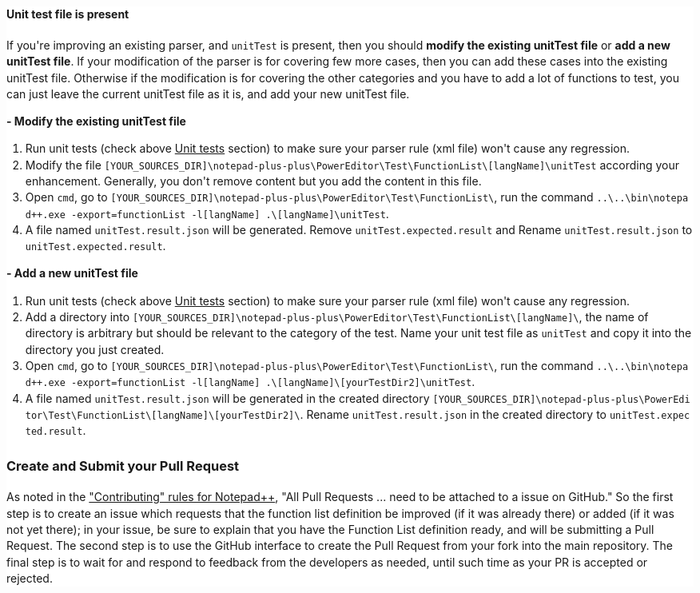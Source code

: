#### Unit test file is present

If you're improving an existing parser, and `unitTest` is present, then you should **modify the existing unitTest file** or **add a new unitTest file**. If your modification of the parser is for covering few more cases, then you can add these cases into the existing unitTest file. Otherwise if the modification is for covering the other categories and you have to add a lot of functions to test, you can just leave the current unitTest file as it is, and add your new unitTest file.

**- Modify the existing unitTest file**

1. Run unit tests (check above [Unit tests](#unit-tests) section) to make sure your parser rule (xml file) won't cause any regression.
2. Modify the file `[YOUR_SOURCES_DIR]\notepad-plus-plus\PowerEditor\Test\FunctionList\[langName]\unitTest` according your enhancement. Generally, you don't remove content but you add the content in this file.
3. Open `cmd`, go to `[YOUR_SOURCES_DIR]\notepad-plus-plus\PowerEditor\Test\FunctionList\`, run the command `..\..\bin\notepad++.exe -export=functionList -l[langName] .\[langName]\unitTest`.
4. A file named `unitTest.result.json` will be generated. Remove `unitTest.expected.result` and Rename `unitTest.result.json` to `unitTest.expected.result`.

**- Add a new unitTest file**

1. Run unit tests (check above [Unit tests](#unit-tests) section) to make sure your parser rule (xml file) won't cause any regression.
2. Add a directory into `[YOUR_SOURCES_DIR]\notepad-plus-plus\PowerEditor\Test\FunctionList\[langName]\`, the name of directory is arbitrary but should be relevant to the category of the test. Name your unit test file as `unitTest` and copy it into the directory you just created.
3. Open `cmd`, go to `[YOUR_SOURCES_DIR]\notepad-plus-plus\PowerEditor\Test\FunctionList\`, run the command `..\..\bin\notepad++.exe -export=functionList -l[langName] .\[langName]\[yourTestDir2]\unitTest`.
4. A file named `unitTest.result.json` will be generated in the created directory `[YOUR_SOURCES_DIR]\notepad-plus-plus\PowerEditor\Test\FunctionList\[langName]\[yourTestDir2]\`. Rename `unitTest.result.json` in the created directory  to `unitTest.expected.result`.

### Create and Submit your Pull Request

As noted in the ["Contributing" rules for Notepad++](https://github.com/notepad-plus-plus/notepad-plus-plus/blob/master/CONTRIBUTING.md), "All Pull Requests ... need to be attached to a issue on GitHub."  So the first step is to create an issue which requests that the function list definition be improved (if it was already there) or added (if it was not yet there); in your issue, be sure to explain that you have the Function List definition ready, and will be submitting a Pull Request.  The second step is to use the GitHub interface to create the Pull Request from your fork into the main repository.  The final step is to wait for and respond to feedback from the developers as needed, until such time as your PR is accepted or rejected.
